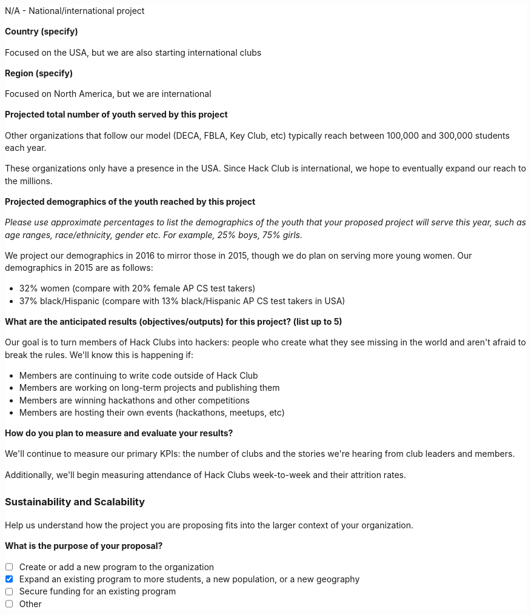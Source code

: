 N/A - National/international project

**Country (specify)**

Focused on the USA, but we are also starting international clubs

**Region (specify)**

Focused on North America, but we are international

**Projected total number of youth served by this project**

Other organizations that follow our model (DECA, FBLA, Key Club, etc) typically
reach between 100,000 and 300,000 students each year.

These organizations only have a presence in the USA. Since Hack Club is
international, we hope to eventually expand our reach to the millions.

**Projected demographics of the youth reached by this project**

_Please use approximate percentages to list the demographics of the youth that
your proposed project will serve this year, such as age ranges, race/ethnicity,
gender etc. For example, 25% boys, 75% girls._

We project our demographics in 2016 to mirror those in 2015, though we do plan
on serving more young women. Our demographics in 2015 are as follows:

- 32% women (compare with 20% female AP CS test takers)
- 37% black/Hispanic (compare with 13% black/Hispanic AP CS test takers in USA)

**What are the anticipated results (objectives/outputs) for this project? (list
up to 5)**

Our goal is to turn members of Hack Clubs into hackers: people who create what
they see missing in the world and aren't afraid to break the rules. We'll know
this is happening if:

- Members are continuing to write code outside of Hack Club
- Members are working on long-term projects and publishing them
- Members are winning hackathons and other competitions
- Members are hosting their own events (hackathons, meetups, etc)

**How do you plan to measure and evaluate your results?**

We'll continue to measure our primary KPIs: the number of clubs and the stories
we're hearing from club leaders and members.

Additionally, we'll begin measuring attendance of Hack Clubs week-to-week and
their attrition rates.

### Sustainability and Scalability

Help us understand how the project you are proposing fits into the larger
context of your organization.

**What is the purpose of your proposal?**

- [ ] Create or add a new program to the organization
- [X] Expand an existing program to more students, a new population, or a new
  geography
- [ ] Secure funding for an existing program
- [ ] Other
